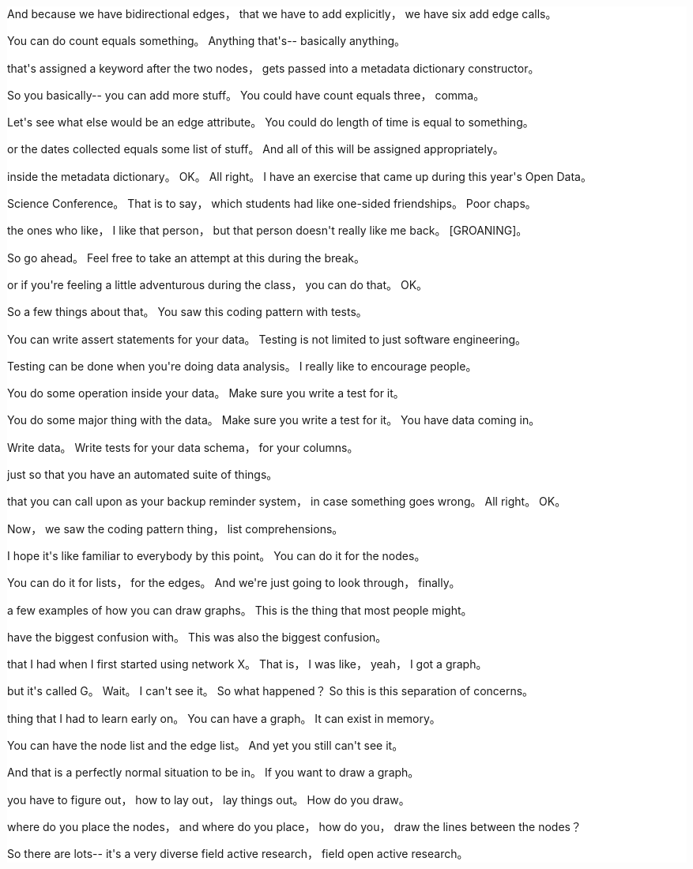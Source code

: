  And because we have bidirectional edges， that we have to add explicitly， we have six add edge calls。

 You can do count equals something。 Anything that's-- basically anything。

 that's assigned a keyword after the two nodes， gets passed into a metadata dictionary constructor。

 So you basically-- you can add more stuff。 You could have count equals three， comma。

 Let's see what else would be an edge attribute。 You could do length of time is equal to something。

 or the dates collected equals some list of stuff。 And all of this will be assigned appropriately。

 inside the metadata dictionary。 OK。 All right。 I have an exercise that came up during this year's Open Data。

 Science Conference。 That is to say， which students had like one-sided friendships。 Poor chaps。

 the ones who like， I like that person， but that person doesn't really like me back。 [GROANING]。

 So go ahead。 Feel free to take an attempt at this during the break。

 or if you're feeling a little adventurous during the class， you can do that。 OK。

 So a few things about that。 You saw this coding pattern with tests。

 You can write assert statements for your data。 Testing is not limited to just software engineering。

 Testing can be done when you're doing data analysis。 I really like to encourage people。

 You do some operation inside your data。 Make sure you write a test for it。

 You do some major thing with the data。 Make sure you write a test for it。 You have data coming in。

 Write data。 Write tests for your data schema， for your columns。

 just so that you have an automated suite of things。

 that you can call upon as your backup reminder system， in case something goes wrong。 All right。 OK。

 Now， we saw the coding pattern thing， list comprehensions。

 I hope it's like familiar to everybody by this point。 You can do it for the nodes。

 You can do it for lists， for the edges。 And we're just going to look through， finally。

 a few examples of how you can draw graphs。 This is the thing that most people might。

 have the biggest confusion with。 This was also the biggest confusion。

 that I had when I first started using network X。 That is， I was like， yeah， I got a graph。

 but it's called G。 Wait。 I can't see it。 So what happened？ So this is this separation of concerns。

 thing that I had to learn early on。 You can have a graph。 It can exist in memory。

 You can have the node list and the edge list。 And yet you still can't see it。

 And that is a perfectly normal situation to be in。 If you want to draw a graph。

 you have to figure out， how to lay out， lay things out。 How do you draw。

 where do you place the nodes， and where do you place， how do you， draw the lines between the nodes？

 So there are lots-- it's a very diverse field active research， field open active research。
